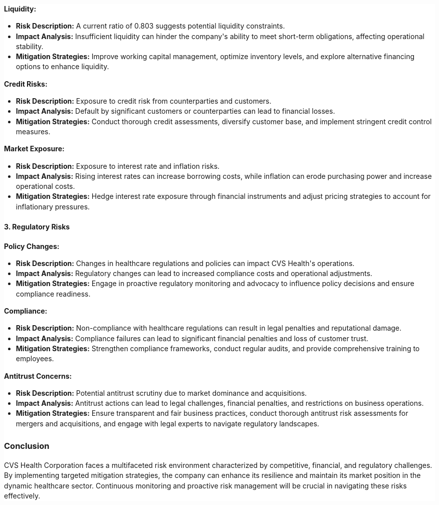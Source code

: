 **Liquidity:**
- **Risk Description:** A current ratio of 0.803 suggests potential liquidity constraints.
- **Impact Analysis:** Insufficient liquidity can hinder the company's ability to meet short-term obligations, affecting operational stability.
- **Mitigation Strategies:** Improve working capital management, optimize inventory levels, and explore alternative financing options to enhance liquidity.

**Credit Risks:**
- **Risk Description:** Exposure to credit risk from counterparties and customers.
- **Impact Analysis:** Default by significant customers or counterparties can lead to financial losses.
- **Mitigation Strategies:** Conduct thorough credit assessments, diversify customer base, and implement stringent credit control measures.

**Market Exposure:**
- **Risk Description:** Exposure to interest rate and inflation risks.
- **Impact Analysis:** Rising interest rates can increase borrowing costs, while inflation can erode purchasing power and increase operational costs.
- **Mitigation Strategies:** Hedge interest rate exposure through financial instruments and adjust pricing strategies to account for inflationary pressures.

#### 3. Regulatory Risks

**Policy Changes:**
- **Risk Description:** Changes in healthcare regulations and policies can impact CVS Health's operations.
- **Impact Analysis:** Regulatory changes can lead to increased compliance costs and operational adjustments.
- **Mitigation Strategies:** Engage in proactive regulatory monitoring and advocacy to influence policy decisions and ensure compliance readiness.

**Compliance:**
- **Risk Description:** Non-compliance with healthcare regulations can result in legal penalties and reputational damage.
- **Impact Analysis:** Compliance failures can lead to significant financial penalties and loss of customer trust.
- **Mitigation Strategies:** Strengthen compliance frameworks, conduct regular audits, and provide comprehensive training to employees.

**Antitrust Concerns:**
- **Risk Description:** Potential antitrust scrutiny due to market dominance and acquisitions.
- **Impact Analysis:** Antitrust actions can lead to legal challenges, financial penalties, and restrictions on business operations.
- **Mitigation Strategies:** Ensure transparent and fair business practices, conduct thorough antitrust risk assessments for mergers and acquisitions, and engage with legal experts to navigate regulatory landscapes.

### Conclusion

CVS Health Corporation faces a multifaceted risk environment characterized by competitive, financial, and regulatory challenges. By implementing targeted mitigation strategies, the company can enhance its resilience and maintain its market position in the dynamic healthcare sector. Continuous monitoring and proactive risk management will be crucial in navigating these risks effectively.
